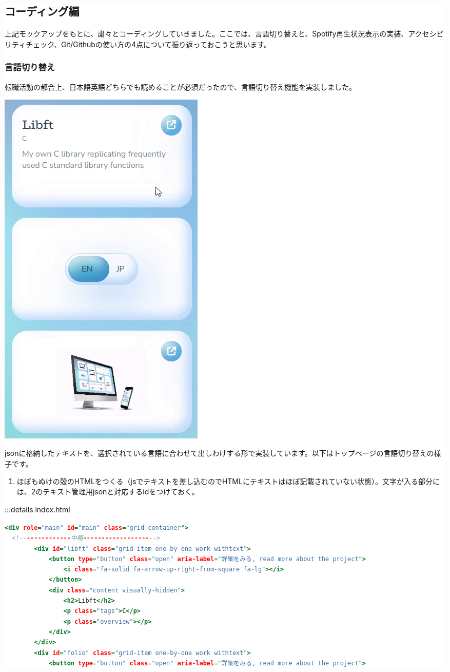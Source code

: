 ## コーディング編

上記モックアップをもとに、粛々とコーディングしていきました。ここでは、言語切り替えと、Spotify再生状況表示の実装、アクセシビリティチェック、Git/Githubの使い方の4点について振り返っておこうと思います。

### 言語切り替え

転職活動の都合上、日本語英語どちらでも読めることが必須だったので、言語切り替え機能を実装しました。

![プロジェクトの紹介文がはじめは英語で表示されているが、トグル操作で日本語になる](/images/20240518_h01/lang.gif)


jsonに格納したテキストを、選択されている言語に合わせて出しわけする形で実装しています。以下はトップページの言語切り替えの様子です。

1. ほぼもぬけの殻のHTMLをつくる（jsでテキストを差し込むのでHTMLにテキストはほぼ記載されていない状態）。文字が入る部分には、2のテキスト管理用jsonと対応するidをつけておく。

:::details index.html
~~~html:index.html
<div role="main" id="main" class="grid-container">
  <!--------------中略-------------------->
        <div id="libft" class="grid-item one-by-one work withtext">
            <button type="button" class="open" aria-label="詳細をみる, read more about the project">
                <i class="fa-solid fa-arrow-up-right-from-square fa-lg"></i>
            </button>
            <div class="content visually-hidden">
                <h2>Libft</h2>
                <p class="tags">C</p>
                <p class="overview"></p>
            </div>
        </div>
        <div id="folio" class="grid-item one-by-one work withtext">
            <button type="button" class="open" aria-label="詳細をみる, read more about the project">
~~~